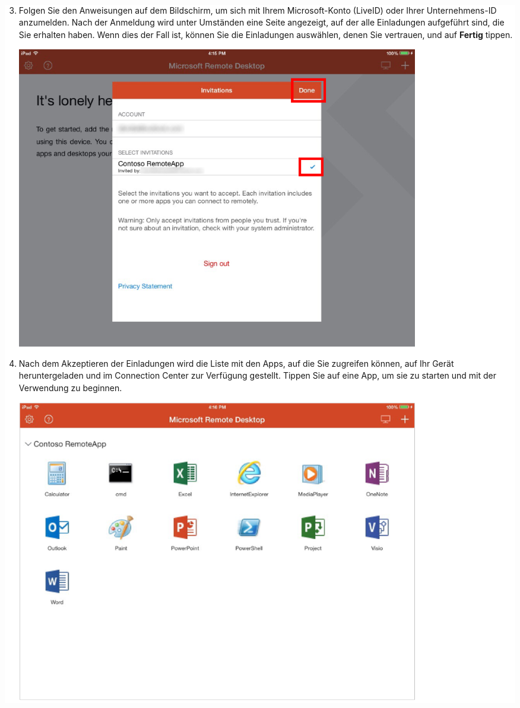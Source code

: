 3. Folgen Sie den Anweisungen auf dem Bildschirm, um sich mit Ihrem Microsoft-Konto (LiveID) oder Ihrer Unternehmens-ID anzumelden. Nach der Anmeldung wird unter Umständen eine Seite angezeigt, auf der alle Einladungen aufgeführt sind, die Sie erhalten haben. Wenn dies der Fall ist, können Sie die Einladungen auswählen, denen Sie vertrauen, und auf **Fertig** tippen.

	![Seite „Einladungen“](./media/remoteapp-clients/IOS3.png)

4. Nach dem Akzeptieren der Einladungen wird die Liste mit den Apps, auf die Sie zugreifen können, auf Ihr Gerät heruntergeladen und im Connection Center zur Verfügung gestellt. Tippen Sie auf eine App, um sie zu starten und mit der Verwendung zu beginnen.

	![Connection Center mit einem Feed](./media/remoteapp-clients/IOS4.png)
